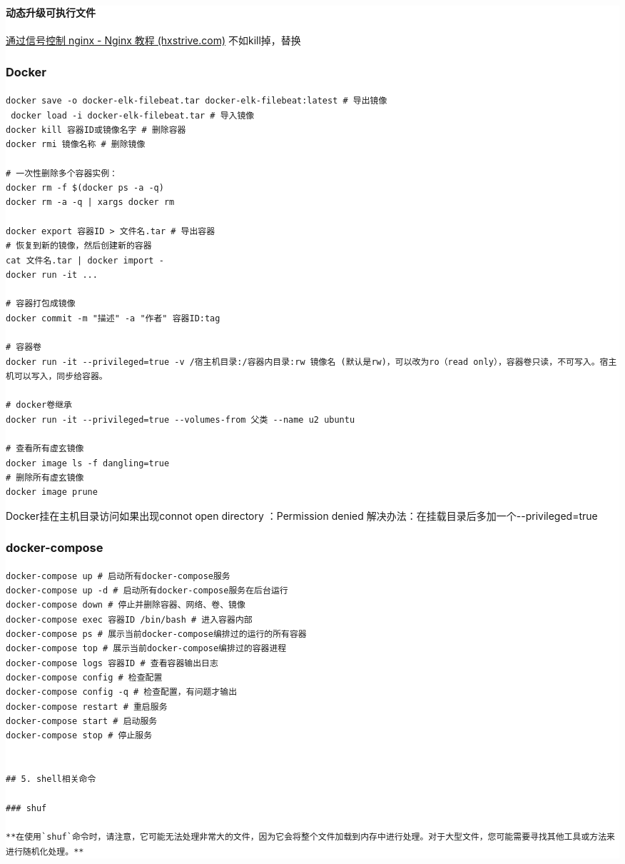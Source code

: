 #### 动态升级可执行文件

[通过信号控制 nginx - Nginx 教程 (hxstrive.com)](https://www.hxstrive.com/subject/nginx/796.htm)
不如kill掉，替换

### Docker

```shell
docker save -o docker-elk-filebeat.tar docker-elk-filebeat:latest # 导出镜像
 docker load -i docker-elk-filebeat.tar # 导入镜像
docker kill 容器ID或镜像名字 # 删除容器
docker rmi 镜像名称 # 删除镜像

# 一次性删除多个容器实例：
docker rm -f $(docker ps -a -q)
docker rm -a -q | xargs docker rm

docker export 容器ID > 文件名.tar # 导出容器
# 恢复到新的镜像，然后创建新的容器
cat 文件名.tar | docker import - 
docker run -it ...

# 容器打包成镜像
docker commit -m "描述" -a "作者" 容器ID:tag

# 容器卷
docker run -it --privileged=true -v /宿主机目录:/容器内目录:rw 镜像名 (默认是rw)，可以改为ro（read only），容器卷只读，不可写入。宿主机可以写入，同步给容器。

# docker卷继承
docker run -it --privileged=true --volumes-from 父类 --name u2 ubuntu

# 查看所有虚玄镜像
docker image ls -f dangling=true
# 删除所有虚玄镜像
docker image prune

```

Docker挂在主机目录访问如果出现connot open directory ：Permission denied
解决办法：在挂载目录后多加一个--privileged=true

### docker-compose

```shell
docker-compose up # 启动所有docker-compose服务
docker-compose up -d # 启动所有docker-compose服务在后台运行
docker-compose down # 停止并删除容器、网络、卷、镜像
docker-compose exec 容器ID /bin/bash # 进入容器内部
docker-compose ps # 展示当前docker-compose编排过的运行的所有容器
docker-compose top # 展示当前docker-compose编排过的容器进程
docker-compose logs 容器ID # 查看容器输出日志
docker-compose config # 检查配置
docker-compose config -q # 检查配置，有问题才输出
docker-compose restart # 重启服务
docker-compose start # 启动服务
docker-compose stop # 停止服务


## 5. shell相关命令

### shuf

**在使用`shuf`命令时，请注意，它可能无法处理非常大的文件，因为它会将整个文件加载到内存中进行处理。对于大型文件，您可能需要寻找其他工具或方法来进行随机化处理。**

```